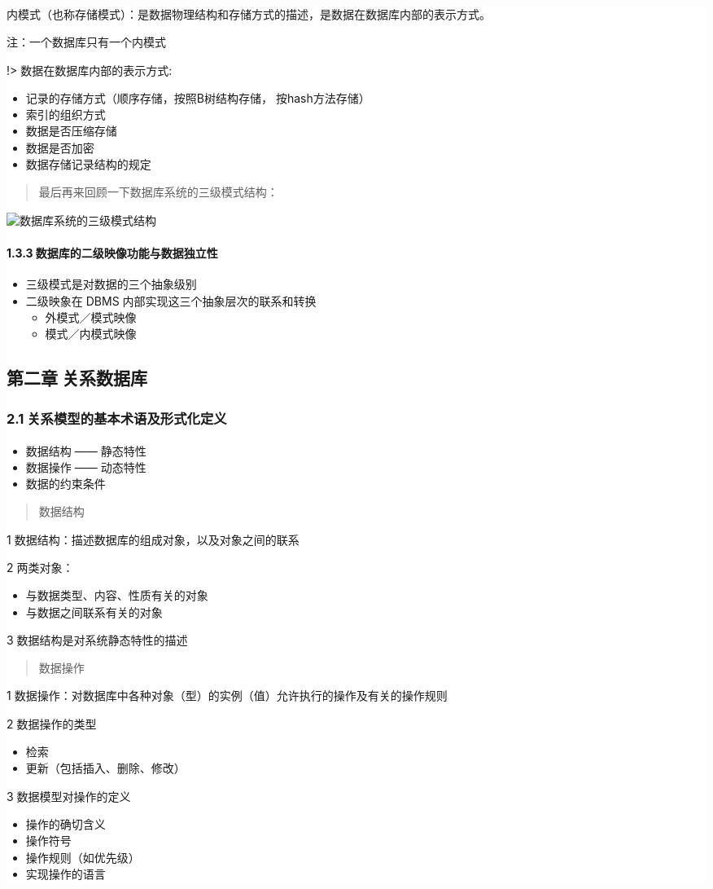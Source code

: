 内模式（也称存储模式）：是数据物理结构和存储方式的描述，是数据在数据库内部的表示方式。

注：一个数据库只有一个内模式

!> 数据在数据库内部的表示方式:

* 记录的存储方式（顺序存储，按照B树结构存储，
  按hash方法存储）
* 索引的组织方式
* 数据是否压缩存储
* 数据是否加密
* 数据存储记录结构的规定

> 最后再来回顾一下数据库系统的三级模式结构：

![数据库系统的三级模式结构](https://gitee.com/wugenqiang/PictureBed/raw/master/NoteBook/20200509142722.png)



#### 1.3.3 数据库的二级映像功能与数据独立性

* 三级模式是对数据的三个抽象级别
* 二级映象在 DBMS 内部实现这三个抽象层次的联系和转换
  * 外模式／模式映像
  * 模式／内模式映像



## 第二章 关系数据库

### 2.1 关系模型的基本术语及形式化定义

* 数据结构 —— 静态特性
* 数据操作 —— 动态特性
* 数据的约束条件

> 数据结构

1 数据结构：描述数据库的组成对象，以及对象之间的联系

2 两类对象：

* 与数据类型、内容、性质有关的对象
* 与数据之间联系有关的对象

3 数据结构是对系统静态特性的描述

> 数据操作

1 数据操作：对数据库中各种对象（型）的实例（值）允许执行的操作及有关的操作规则

2 数据操作的类型

* 检索
* 更新（包括插入、删除、修改）

3 数据模型对操作的定义

* 操作的确切含义
* 操作符号
* 操作规则（如优先级）
* 实现操作的语言
